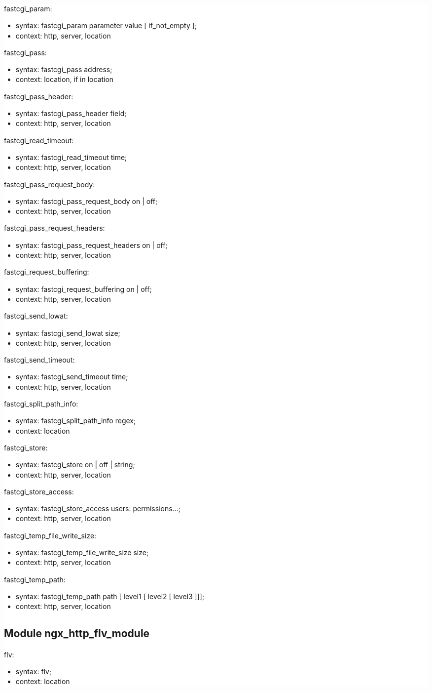 fastcgi_param:
  - syntax: fastcgi_param parameter value [ if_not_empty ];
  - context: http, server, location

fastcgi_pass:
  - syntax: fastcgi_pass address;
  - context: location, if in location

fastcgi_pass_header:
  - syntax: fastcgi_pass_header field;
  - context: http, server, location

fastcgi_read_timeout:
  - syntax: fastcgi_read_timeout time;
  - context: http, server, location

fastcgi_pass_request_body:
  - syntax: fastcgi_pass_request_body on | off;
  - context: http, server, location

fastcgi_pass_request_headers:
  - syntax: fastcgi_pass_request_headers on | off;
  - context: http, server, location

fastcgi_request_buffering:
  - syntax: fastcgi_request_buffering on | off;
  - context: http, server, location

fastcgi_send_lowat:
  - syntax: fastcgi_send_lowat size;
  - context: http, server, location

fastcgi_send_timeout:
  - syntax: fastcgi_send_timeout time;
  - context: http, server, location

fastcgi_split_path_info:
  - syntax: fastcgi_split_path_info regex;
  - context: location

fastcgi_store:
  - syntax: fastcgi_store on | off | string;
  - context: http, server, location

fastcgi_store_access:
  - syntax: fastcgi_store_access users: permissions...;
  - context: http, server, location

fastcgi_temp_file_write_size:
  - syntax: fastcgi_temp_file_write_size size;
  - context: http, server, location

fastcgi_temp_path:
  - syntax: fastcgi_temp_path path [ level1 [ level2 [ level3 ]]];
  - context: http, server, location

## Module ngx_http_flv_module
flv:
  - syntax: flv;
  - context: location
